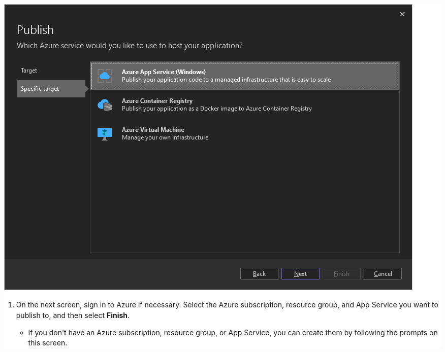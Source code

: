   ![Screenshot showing the Publish dialog box with Azure App Service selected.](media/vs-2022/tutorial-nodejs-publish-azure-app.png)
   
1. On the next screen, sign in to Azure if necessary. Select the Azure subscription, resource group, and App Service you want to publish to, and then select **Finish**.

   - If you don't have an Azure subscription, resource group, or App Service, you can create them by following the prompts on this screen.
   